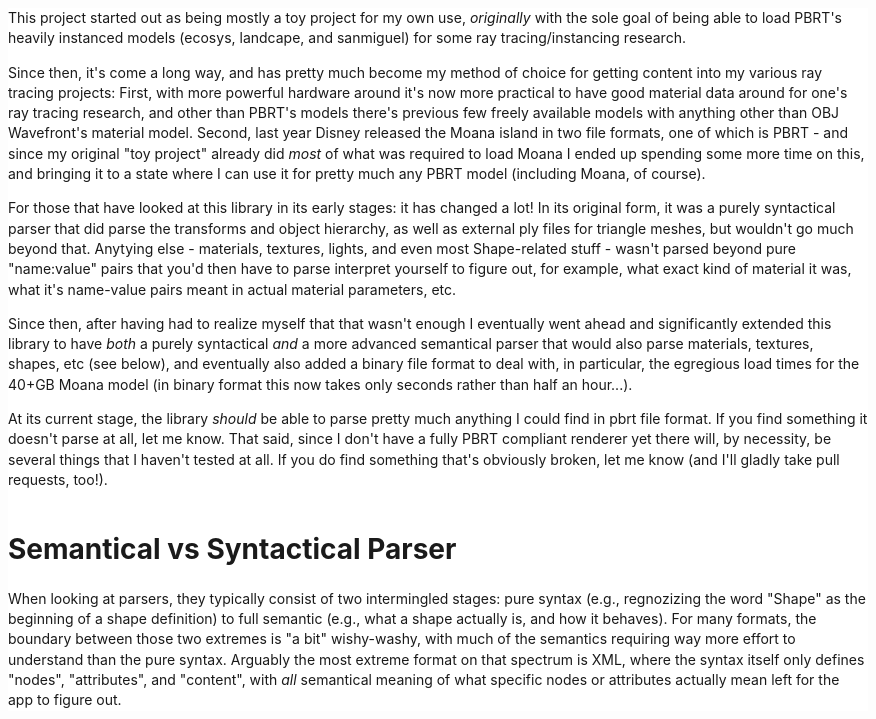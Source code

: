 This project started out as being mostly a toy project for my own use,
_originally_ with the sole goal of being able to load PBRT's heavily
instanced models (ecosys, landcape, and sanmiguel) for some ray
tracing/instancing research.

Since then, it's come a long way, and has pretty much become my method
of choice for getting content into my various ray tracing projects:
First, with more powerful hardware around it's now more practical to
have good material data around for one's ray tracing research, and
other than PBRT's models there's previous few freely available models
with anything other than OBJ Wavefront's material model. Second, last
year Disney released the Moana island in two file formats, one of
which is PBRT - and since my original "toy project" already did _most_
of what was required to load Moana I ended up spending some more time
on this, and bringing it to a state where I can use it for pretty much
any PBRT model (including Moana, of course).

For those that have looked at this library in its early stages: it has
changed a lot! In its original form, it was a purely syntactical
parser that did parse the transforms and object hierarchy, as well as
external ply files for triangle meshes, but wouldn't go much beyond
that. Anytying else - materials, textures, lights, and even most
Shape-related stuff - wasn't parsed beyond pure "name:value" pairs
that you'd then have to parse interpret yourself to figure out, for
example, what exact kind of material it was, what it's name-value
pairs meant in actual material parameters, etc.

Since then, after having had to realize myself that that wasn't enough
I eventually went ahead and significantly extended this library to
have _both_ a purely syntactical _and_ a more advanced semantical
parser that would also parse materials, textures, shapes, etc (see
below), and eventually also added a binary file format to deal with,
in particular, the egregious load times for the 40+GB Moana model (in
binary format this now takes only seconds rather than half an
hour...).

At its current stage, the library _should_ be able to parse pretty
much anything I could find in pbrt file format. If you find something
it doesn't parse at all, let me know. That said, since I don't have a
fully PBRT compliant renderer yet there will, by necessity, be several
things that I haven't tested at all. If you do find something that's
obviously broken, let me know (and I'll gladly take pull requests,
too!).

Semantical vs Syntactical Parser
================================

When looking at parsers, they typically consist of two intermingled
stages: pure syntax (e.g., regnozizing the word "Shape" as the
beginning of a shape definition) to full semantic (e.g., what a shape
actually is, and how it behaves). For many formats, the boundary
between those two extremes is "a bit" wishy-washy, with much of the
semantics requiring way more effort to understand than the pure
syntax. Arguably the most extreme format on that spectrum is XML,
where the syntax itself only defines "nodes", "attributes", and
"content", with *all* semantical meaning of what specific nodes or
attributes actually mean left for the app to figure out.
